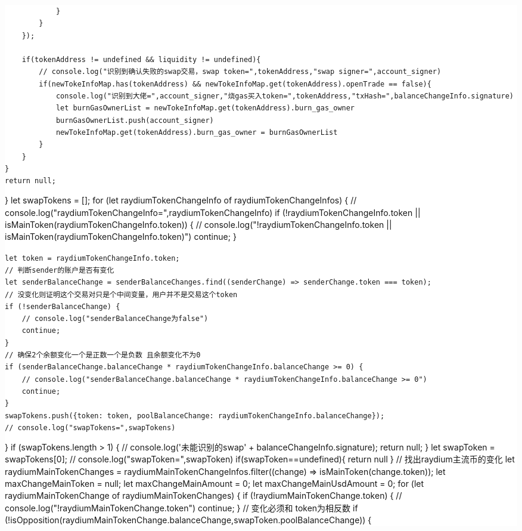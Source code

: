                 }
            }
        });

        if(tokenAddress != undefined && liquidity != undefined){
            // console.log("识别到确认失败的swap交易，swap token=",tokenAddress,"swap signer=",account_signer)
            if(newTokeInfoMap.has(tokenAddress) && newTokeInfoMap.get(tokenAddress).openTrade == false){
                console.log("识别到大佬=",account_signer,"烧gas买入token=",tokenAddress,"txHash=",balanceChangeInfo.signature)
                let burnGasOwnerList = newTokeInfoMap.get(tokenAddress).burn_gas_owner
                burnGasOwnerList.push(account_signer)
                newTokeInfoMap.get(tokenAddress).burn_gas_owner = burnGasOwnerList
            }
        }
    }
    return null;
  }
  let swapTokens = [];
  for (let raydiumTokenChangeInfo of raydiumTokenChangeInfos) {
    // console.log("raydiumTokenChangeInfo=",raydiumTokenChangeInfo)
    if (!raydiumTokenChangeInfo.token || isMainToken(raydiumTokenChangeInfo.token)) {
        // console.log("!raydiumTokenChangeInfo.token || isMainToken(raydiumTokenChangeInfo.token)")
        continue;
    }

    let token = raydiumTokenChangeInfo.token;
    // 判断sender的账户是否有变化
    let senderBalanceChange = senderBalanceChanges.find((senderChange) => senderChange.token === token);
    // 没变化则证明这个交易对只是个中间变量，用户并不是交易这个token
    if (!senderBalanceChange) {
        // console.log("senderBalanceChange为false")
        continue;
    }
    // 确保2个余额变化一个是正数一个是负数 且余额变化不为0
    if (senderBalanceChange.balanceChange * raydiumTokenChangeInfo.balanceChange >= 0) {
        // console.log("senderBalanceChange.balanceChange * raydiumTokenChangeInfo.balanceChange >= 0")
        continue;
    }
    swapTokens.push({token: token, poolBalanceChange: raydiumTokenChangeInfo.balanceChange});
    // console.log("swapTokens=",swapTokens)
  }
  if (swapTokens.length > 1) {
    // console.log('未能识别的swap' + balanceChangeInfo.signature);
    return null;
  }
  let swapToken = swapTokens[0];
  // console.log("swapToken=",swapToken)
  if(swapToken==undefined){
    return null
  }
  // 找出raydium主流币的变化
  let raydiumMainTokenChanges = raydiumMainTokenChangeInfos.filter((change) => isMainToken(change.token));
  let maxChangeMainToken = null;
  let maxChangeMainAmount = 0;
  let maxChangeMainUsdAmount = 0;
  for (let raydiumMainTokenChange of raydiumMainTokenChanges) {
    if (!raydiumMainTokenChange.token) {
        // console.log("!raydiumMainTokenChange.token")
        continue;
    }
    // 变化必须和 token为相反数
    if (!isOpposition(raydiumMainTokenChange.balanceChange,swapToken.poolBalanceChange)) {